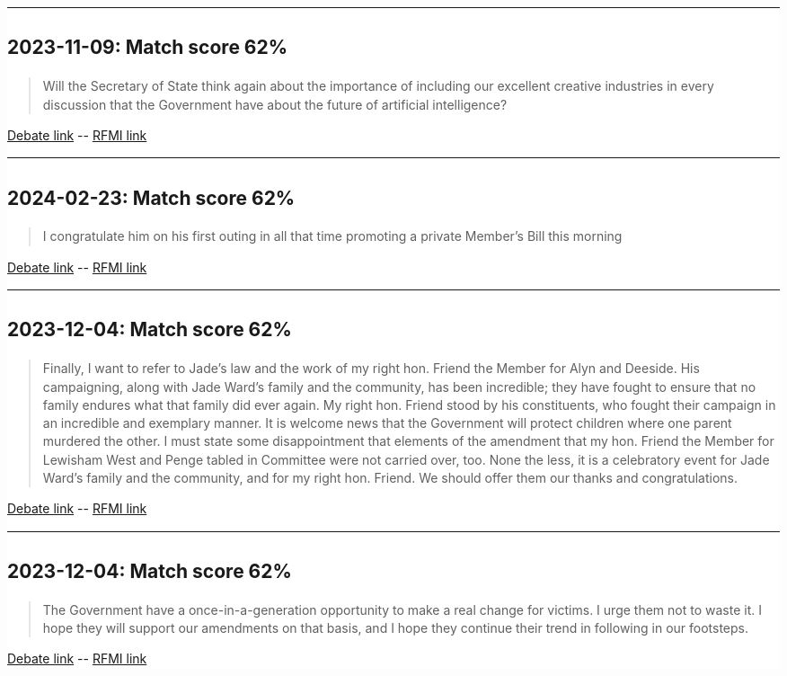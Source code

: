 
---



## 2023-11-09: Match score 62%

>Will the Secretary of State think again about the importance of including our excellent creative industries in every discussion that the Government have about the future of artificial intelligence?

[Debate link](https://www.theyworkforyou.com/debates/?id=2023-11-09b.274.2)  --  [RFMI link](https://www.theyworkforyou.com/mp/10753/register)


---



## 2024-02-23: Match score 62%

>I congratulate him on his first outing in all that time promoting a private Member’s Bill this morning

[Debate link](https://www.theyworkforyou.com/debates/?id=2024-02-23a.962.1)  --  [RFMI link](https://www.theyworkforyou.com/mp/10753/register)


---



## 2023-12-04: Match score 62%

>Finally, I want to refer to Jade’s law and the work of my right hon. Friend the Member for Alyn and Deeside. His campaigning, along with Jade Ward’s family and the community, has been incredible; they have fought to ensure that no family endures what that family did ever again. My right hon. Friend stood by his constituents, who fought their campaign in an incredible and exemplary  manner. It is welcome news that the Government will protect children where one parent murdered the other. I must state some disappointment that elements of the amendment that my hon. Friend the Member for Lewisham West and Penge tabled in Committee were not carried over, too. None the less, it is a celebratory event for Jade Ward’s family and the community, and for my right hon. Friend. We should offer them our thanks and congratulations.

[Debate link](https://www.theyworkforyou.com/debates/?id=2023-12-04d.106.1)  --  [RFMI link](https://www.theyworkforyou.com/mp/10753/register)


---



## 2023-12-04: Match score 62%

>The Government have a once-in-a-generation opportunity to make a real change for victims. I urge them not to waste it. I hope they will support our amendments on that basis, and I hope they continue their trend in following in our footsteps.

[Debate link](https://www.theyworkforyou.com/debates/?id=2023-12-04d.106.1)  --  [RFMI link](https://www.theyworkforyou.com/mp/10753/register)
